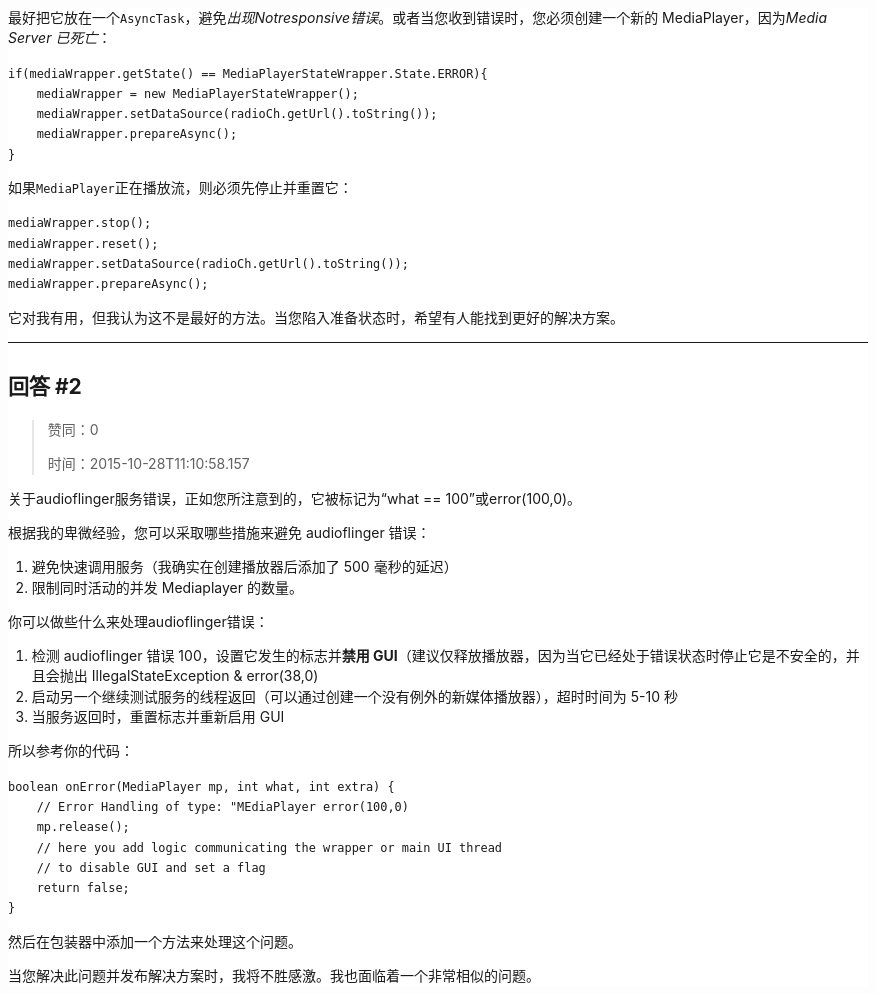 最好把它放在一个`AsyncTask`，避免*出现Notresponsive错误*。或者当您收到错误时，您必须创建一个新的 MediaPlayer，因为*Media Server 已死亡*：

```
if(mediaWrapper.getState() == MediaPlayerStateWrapper.State.ERROR){
    mediaWrapper = new MediaPlayerStateWrapper();
    mediaWrapper.setDataSource(radioCh.getUrl().toString());
    mediaWrapper.prepareAsync();
} 
```

如果`MediaPlayer`正在播放流，则必须先停止并重置它：

```
mediaWrapper.stop();
mediaWrapper.reset();
mediaWrapper.setDataSource(radioCh.getUrl().toString());
mediaWrapper.prepareAsync(); 
```

它对我有用，但我认为这不是最好的方法。当您陷入准备状态时，希望有人能找到更好的解决方案。

* * *

## 回答 #2

> 赞同：0
> 
> 时间：2015-10-28T11:10:58.157

关于audioflinger服务错误，正如您所注意到的，它被标记为“what == 100”或error(100,0)。

根据我的卑微经验，您可以采取哪些措施来避免 audioflinger 错误：

1.  避免快速调用服务（我确实在创建播放器后添加了 500 毫秒的延迟）
2.  限制同时活动的并发 Mediaplayer 的数量。

你可以做些什么来处理audioflinger错误：

1.  检测 audioflinger 错误 100，设置它发生的标志并**禁用 GUI**（建议仅释放播放器，因为当它已经处于错误状态时停止它是不安全的，并且会抛出 IllegalStateException & error(38,0)
2.  启动另一个继续测试服务的线程返回（可以通过创建一个没有例外的新媒体播放器），超时时间为 5-10 秒
3.  当服务返回时，重置标志并重新启用 GUI

所以参考你的代码：

```
boolean onError(MediaPlayer mp, int what, int extra) {
    // Error Handling of type: "MEdiaPlayer error(100,0)
    mp.release();
    // here you add logic communicating the wrapper or main UI thread
    // to disable GUI and set a flag
    return false;
} 
```

然后在包装器中添加一个方法来处理这个问题。

当您解决此问题并发布解决方案时，我将不胜感激。我也面临着一个非常相似的问题。
